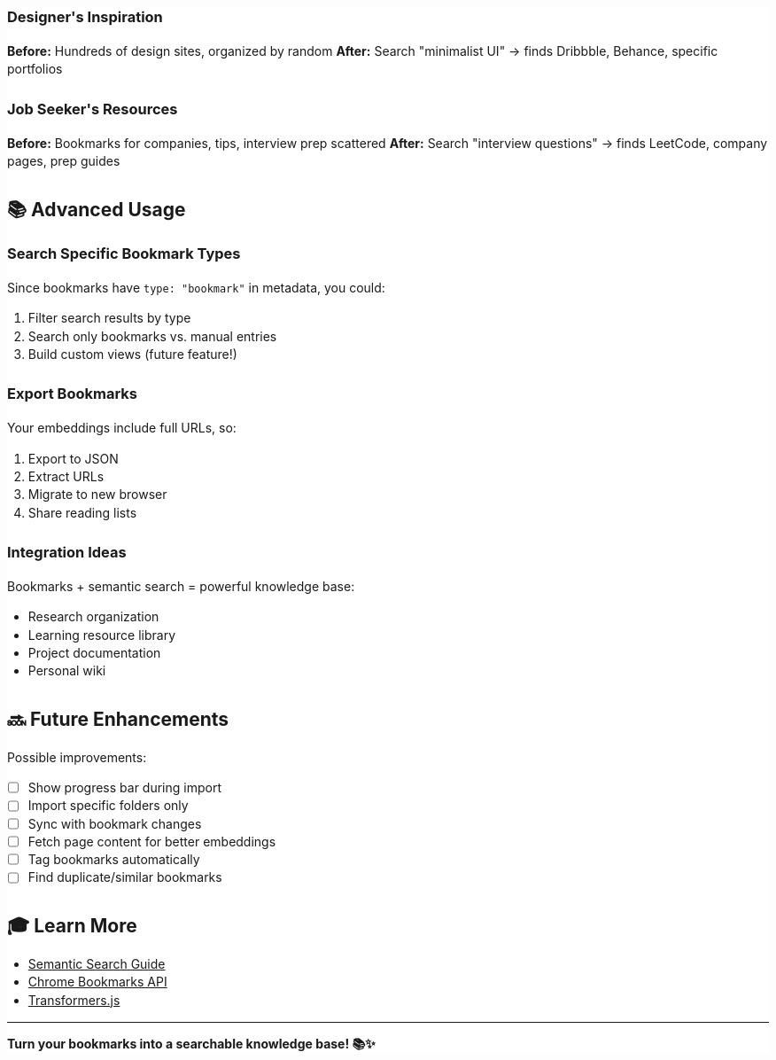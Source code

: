 ### Designer's Inspiration
**Before:** Hundreds of design sites, organized by random
**After:** Search "minimalist UI" → finds Dribbble, Behance, specific portfolios

### Job Seeker's Resources
**Before:** Bookmarks for companies, tips, interview prep scattered
**After:** Search "interview questions" → finds LeetCode, company pages, prep guides

## 📚 Advanced Usage

### Search Specific Bookmark Types

Since bookmarks have `type: "bookmark"` in metadata, you could:
1. Filter search results by type
2. Search only bookmarks vs. manual entries
3. Build custom views (future feature!)

### Export Bookmarks

Your embeddings include full URLs, so:
1. Export to JSON
2. Extract URLs
3. Migrate to new browser
4. Share reading lists

### Integration Ideas

Bookmarks + semantic search = powerful knowledge base:
- Research organization
- Learning resource library
- Project documentation
- Personal wiki

## 🔜 Future Enhancements

Possible improvements:
- [ ] Show progress bar during import
- [ ] Import specific folders only
- [ ] Sync with bookmark changes
- [ ] Fetch page content for better embeddings
- [ ] Tag bookmarks automatically
- [ ] Find duplicate/similar bookmarks

## 🎓 Learn More

- [Semantic Search Guide](./SEMANTIC-SEARCH.md)
- [Chrome Bookmarks API](https://developer.chrome.com/docs/extensions/reference/bookmarks/)
- [Transformers.js](https://huggingface.co/docs/transformers.js)

---

**Turn your bookmarks into a searchable knowledge base! 📚✨**
